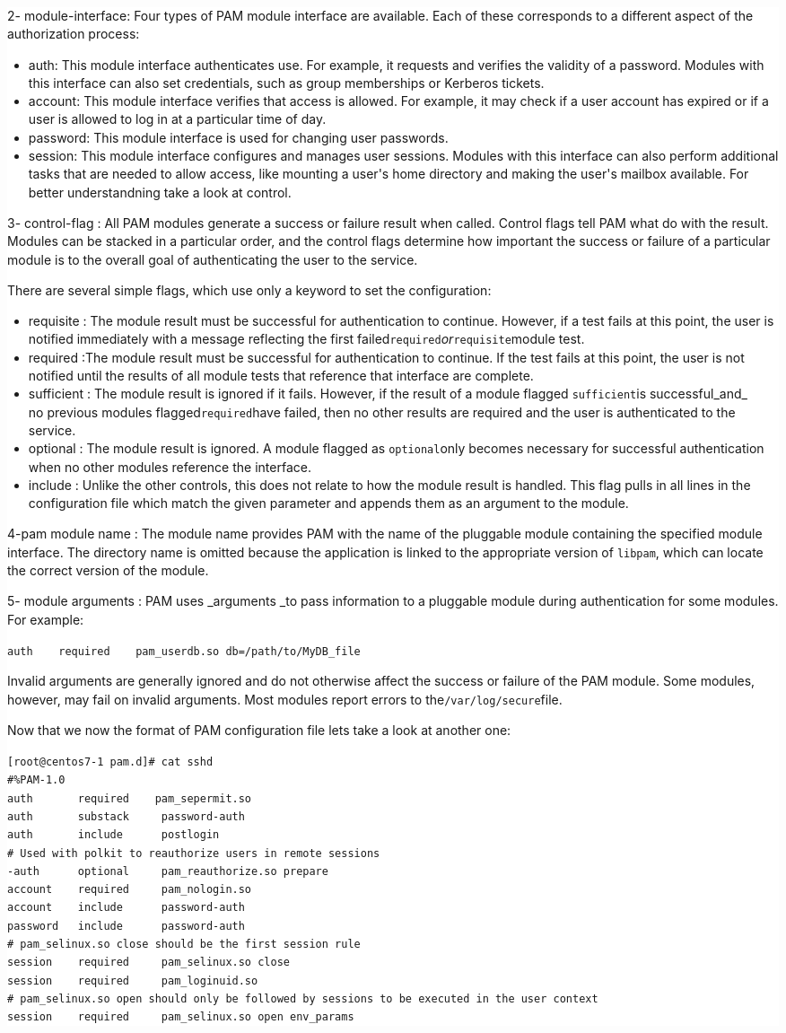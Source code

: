 2- module-interface: Four types of PAM module interface are available. Each of these corresponds to a different aspect of the authorization process:

* auth: This module interface authenticates use. For example, it requests and verifies the validity of a password. Modules with this interface can also set credentials, such as group memberships or Kerberos tickets.
* account: This module interface verifies that access is allowed. For example, it may check if a user account has expired or if a user is allowed to log in at a particular time of day.
* password: This module interface is used for changing user passwords.
* session: This module interface configures and manages user sessions. Modules with this interface can also perform additional tasks that are needed to allow access, like mounting a user's home directory and making the user's mailbox available. For better understandning take a look at control.

3- control-flag : All PAM modules generate a success or failure result when called. Control flags tell PAM what do with the result. Modules can be stacked in a particular order, and the control flags determine how important the success or failure of a particular module is to the overall goal of authenticating the user to the service.

There are several simple flags, which use only a keyword to set the configuration:

* requisite : The module result must be successful for authentication to continue. However, if a test fails at this point, the user is notified immediately with a message reflecting the first failed`required`_or_`requisite`module test.
* required :The module result must be successful for authentication to continue. If the test fails at this point, the user is not notified until the results of all module tests that reference that interface are complete.
* sufficient : The module result is ignored if it fails. However, if the result of a module flagged `sufficient`is successful_and_\
  no previous modules flagged`required`have failed, then no other results are required and the user is authenticated to the service.
* optional : The module result is ignored. A module flagged as `optional`only becomes necessary for successful authentication when no other modules reference the interface.
* include : Unlike the other controls, this does not relate to how the module result is handled. This flag pulls in all lines in the configuration file which match the given parameter and appends them as an argument to the module.

4-pam module name : The module name provides PAM with the name of the pluggable module containing the specified module interface. The directory name is omitted because the application is linked to the appropriate version of `libpam`, which can locate the correct version of the module.

5- module arguments : PAM uses \_arguments \_to pass information to a pluggable module during authentication for some modules. For example:

```
auth    required    pam_userdb.so db=/path/to/MyDB_file
```

Invalid arguments are generally ignored and do not otherwise affect the success or failure of the PAM module. Some modules, however, may fail on invalid arguments. Most modules report errors to the`/var/log/secure`file.

Now that we now the format of PAM configuration file lets take a look at another one:

```
[root@centos7-1 pam.d]# cat sshd 
#%PAM-1.0
auth       required    pam_sepermit.so
auth       substack     password-auth
auth       include      postlogin
# Used with polkit to reauthorize users in remote sessions
-auth      optional     pam_reauthorize.so prepare
account    required     pam_nologin.so
account    include      password-auth
password   include      password-auth
# pam_selinux.so close should be the first session rule
session    required     pam_selinux.so close
session    required     pam_loginuid.so
# pam_selinux.so open should only be followed by sessions to be executed in the user context
session    required     pam_selinux.so open env_params
```